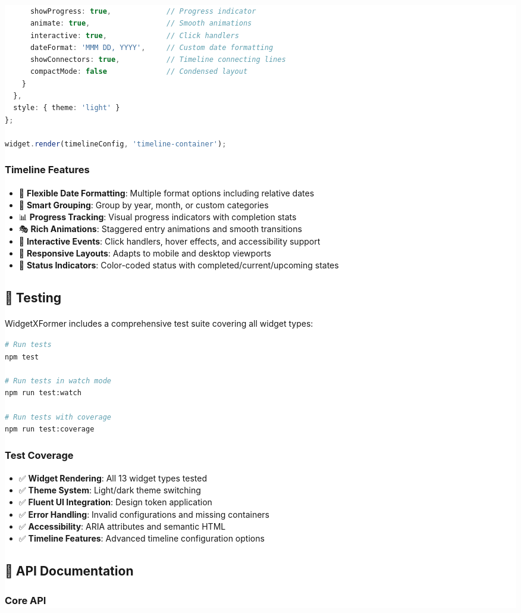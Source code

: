 ```typescript
      showProgress: true,             // Progress indicator
      animate: true,                  // Smooth animations
      interactive: true,              // Click handlers
      dateFormat: 'MMM DD, YYYY',     // Custom date formatting
      showConnectors: true,           // Timeline connecting lines
      compactMode: false              // Condensed layout
    }
  },
  style: { theme: 'light' }
};

widget.render(timelineConfig, 'timeline-container');
```

### Timeline Features
- 📅 **Flexible Date Formatting**: Multiple format options including relative dates
- 🎨 **Smart Grouping**: Group by year, month, or custom categories  
- 📊 **Progress Tracking**: Visual progress indicators with completion stats
- 🎭 **Rich Animations**: Staggered entry animations and smooth transitions
- 🎯 **Interactive Events**: Click handlers, hover effects, and accessibility support
- 📱 **Responsive Layouts**: Adapts to mobile and desktop viewports
- 🎨 **Status Indicators**: Color-coded status with completed/current/upcoming states

## 🧪 Testing

WidgetXFormer includes a comprehensive test suite covering all widget types:

```bash
# Run tests
npm test

# Run tests in watch mode
npm run test:watch

# Run tests with coverage
npm run test:coverage
```

### Test Coverage
- ✅ **Widget Rendering**: All 13 widget types tested
- ✅ **Theme System**: Light/dark theme switching
- ✅ **Fluent UI Integration**: Design token application  
- ✅ **Error Handling**: Invalid configurations and missing containers
- ✅ **Accessibility**: ARIA attributes and semantic HTML
- ✅ **Timeline Features**: Advanced timeline configuration options

## 📖 API Documentation

### Core API
